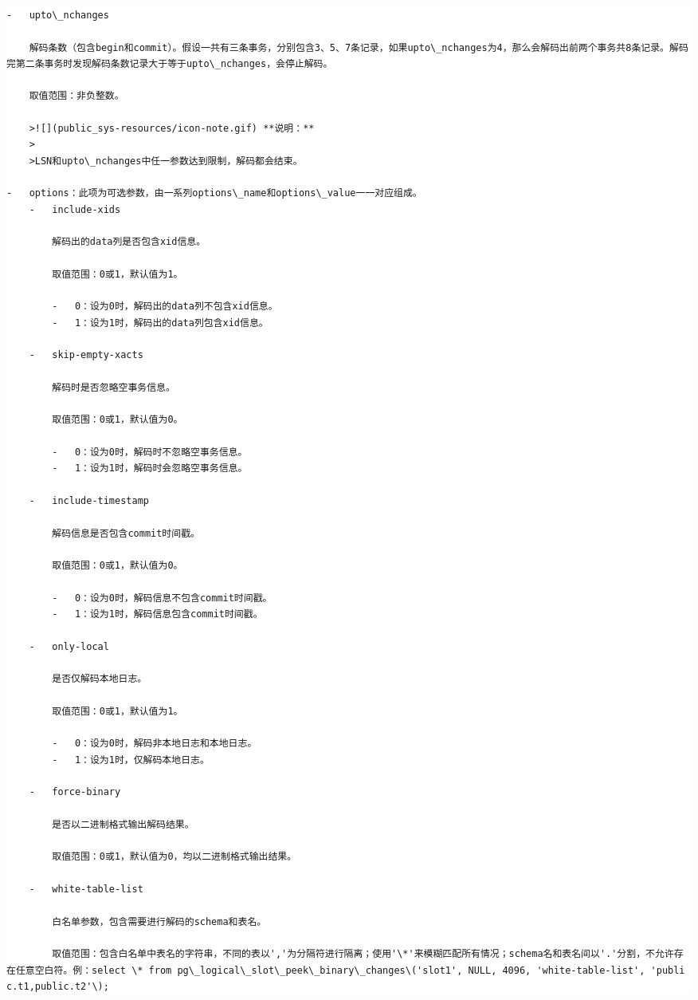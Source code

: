     -   upto\_nchanges

        解码条数（包含begin和commit）。假设一共有三条事务，分别包含3、5、7条记录，如果upto\_nchanges为4，那么会解码出前两个事务共8条记录。解码完第二条事务时发现解码条数记录大于等于upto\_nchanges，会停止解码。

        取值范围：非负整数。

        >![](public_sys-resources/icon-note.gif) **说明：** 
        >
        >LSN和upto\_nchanges中任一参数达到限制，解码都会结束。

    -   options：此项为可选参数，由一系列options\_name和options\_value一一对应组成。
        -   include-xids

            解码出的data列是否包含xid信息。

            取值范围：0或1，默认值为1。

            -   0：设为0时，解码出的data列不包含xid信息。
            -   1：设为1时，解码出的data列包含xid信息。

        -   skip-empty-xacts

            解码时是否忽略空事务信息。

            取值范围：0或1，默认值为0。

            -   0：设为0时，解码时不忽略空事务信息。
            -   1：设为1时，解码时会忽略空事务信息。

        -   include-timestamp

            解码信息是否包含commit时间戳。

            取值范围：0或1，默认值为0。

            -   0：设为0时，解码信息不包含commit时间戳。
            -   1：设为1时，解码信息包含commit时间戳。

        -   only-local

            是否仅解码本地日志。

            取值范围：0或1，默认值为1。

            -   0：设为0时，解码非本地日志和本地日志。
            -   1：设为1时，仅解码本地日志。

        -   force-binary

            是否以二进制格式输出解码结果。

            取值范围：0或1，默认值为0，均以二进制格式输出结果。

        -   white-table-list

            白名单参数，包含需要进行解码的schema和表名。

            取值范围：包含白名单中表名的字符串，不同的表以','为分隔符进行隔离；使用'\*'来模糊匹配所有情况；schema名和表名间以'.'分割，不允许存在任意空白符。例：select \* from pg\_logical\_slot\_peek\_binary\_changes\('slot1', NULL, 4096, 'white-table-list', 'public.t1,public.t2'\);

